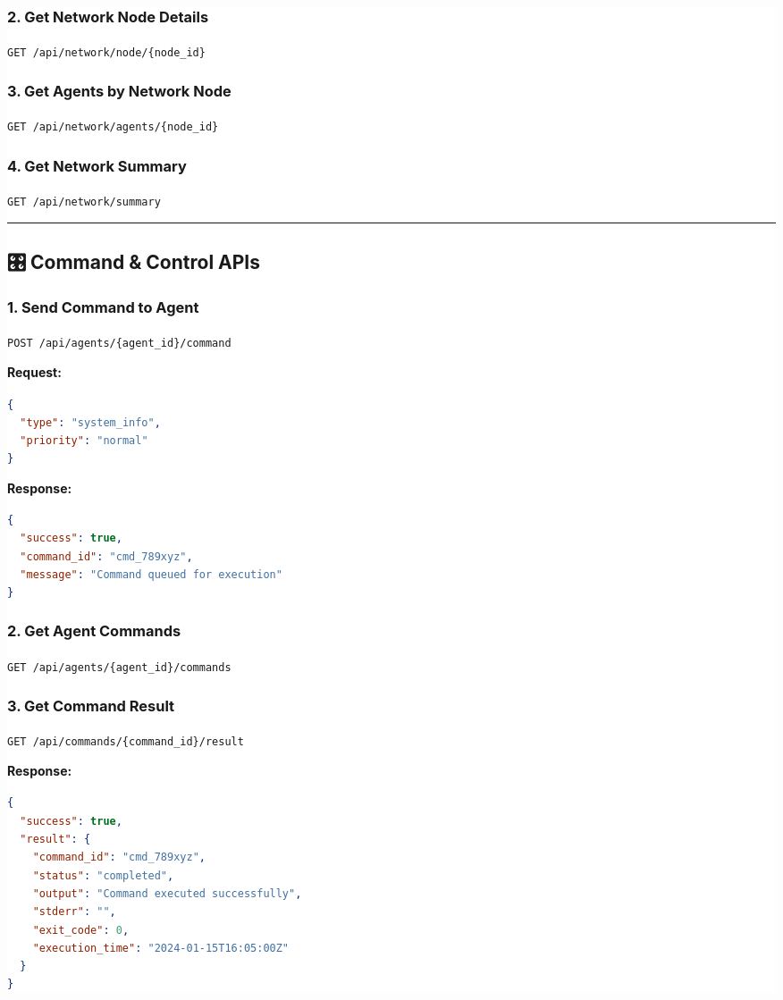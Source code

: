 ### **2. Get Network Node Details**
```http
GET /api/network/node/{node_id}
```

### **3. Get Agents by Network Node**
```http
GET /api/network/agents/{node_id}
```

### **4. Get Network Summary**
```http
GET /api/network/summary
```

---

## 🎛️ **Command & Control APIs**

### **1. Send Command to Agent**
```http
POST /api/agents/{agent_id}/command
```
**Request:**
```json
{
  "type": "system_info",
  "priority": "normal"
}
```
**Response:**
```json
{
  "success": true,
  "command_id": "cmd_789xyz",
  "message": "Command queued for execution"
}
```

### **2. Get Agent Commands**
```http
GET /api/agents/{agent_id}/commands
```

### **3. Get Command Result**
```http
GET /api/commands/{command_id}/result
```
**Response:**
```json
{
  "success": true,
  "result": {
    "command_id": "cmd_789xyz",
    "status": "completed",
    "output": "Command executed successfully",
    "stderr": "",
    "exit_code": 0,
    "execution_time": "2024-01-15T16:05:00Z"
  }
}
```
